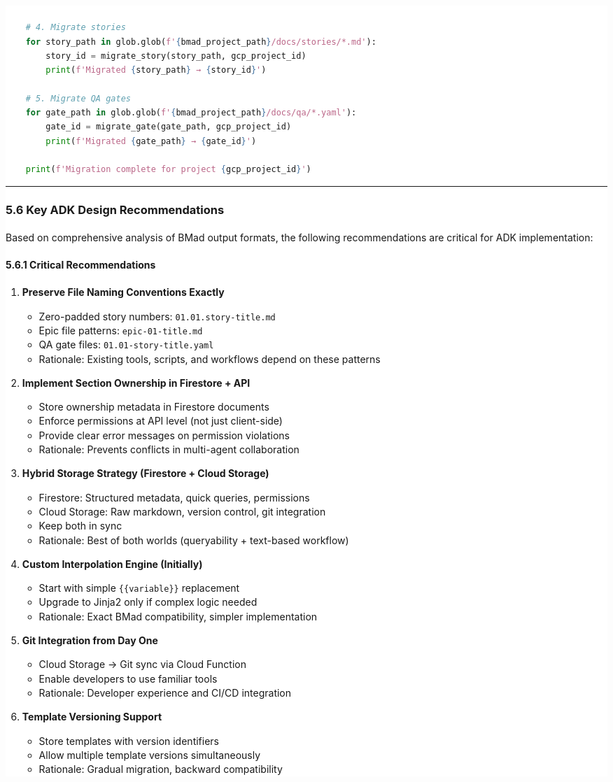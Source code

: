 ```python

    # 4. Migrate stories
    for story_path in glob.glob(f'{bmad_project_path}/docs/stories/*.md'):
        story_id = migrate_story(story_path, gcp_project_id)
        print(f'Migrated {story_path} → {story_id}')

    # 5. Migrate QA gates
    for gate_path in glob.glob(f'{bmad_project_path}/docs/qa/*.yaml'):
        gate_id = migrate_gate(gate_path, gcp_project_id)
        print(f'Migrated {gate_path} → {gate_id}')

    print(f'Migration complete for project {gcp_project_id}')
```

---

### 5.6 Key ADK Design Recommendations

Based on comprehensive analysis of BMad output formats, the following recommendations are critical for ADK implementation:

#### 5.6.1 Critical Recommendations

1. **Preserve File Naming Conventions Exactly**
   - Zero-padded story numbers: `01.01.story-title.md`
   - Epic file patterns: `epic-01-title.md`
   - QA gate files: `01.01-story-title.yaml`
   - Rationale: Existing tools, scripts, and workflows depend on these patterns

2. **Implement Section Ownership in Firestore + API**
   - Store ownership metadata in Firestore documents
   - Enforce permissions at API level (not just client-side)
   - Provide clear error messages on permission violations
   - Rationale: Prevents conflicts in multi-agent collaboration

3. **Hybrid Storage Strategy (Firestore + Cloud Storage)**
   - Firestore: Structured metadata, quick queries, permissions
   - Cloud Storage: Raw markdown, version control, git integration
   - Keep both in sync
   - Rationale: Best of both worlds (queryability + text-based workflow)

4. **Custom Interpolation Engine (Initially)**
   - Start with simple `{{variable}}` replacement
   - Upgrade to Jinja2 only if complex logic needed
   - Rationale: Exact BMad compatibility, simpler implementation

5. **Git Integration from Day One**
   - Cloud Storage → Git sync via Cloud Function
   - Enable developers to use familiar tools
   - Rationale: Developer experience and CI/CD integration

6. **Template Versioning Support**
   - Store templates with version identifiers
   - Allow multiple template versions simultaneously
   - Rationale: Gradual migration, backward compatibility
